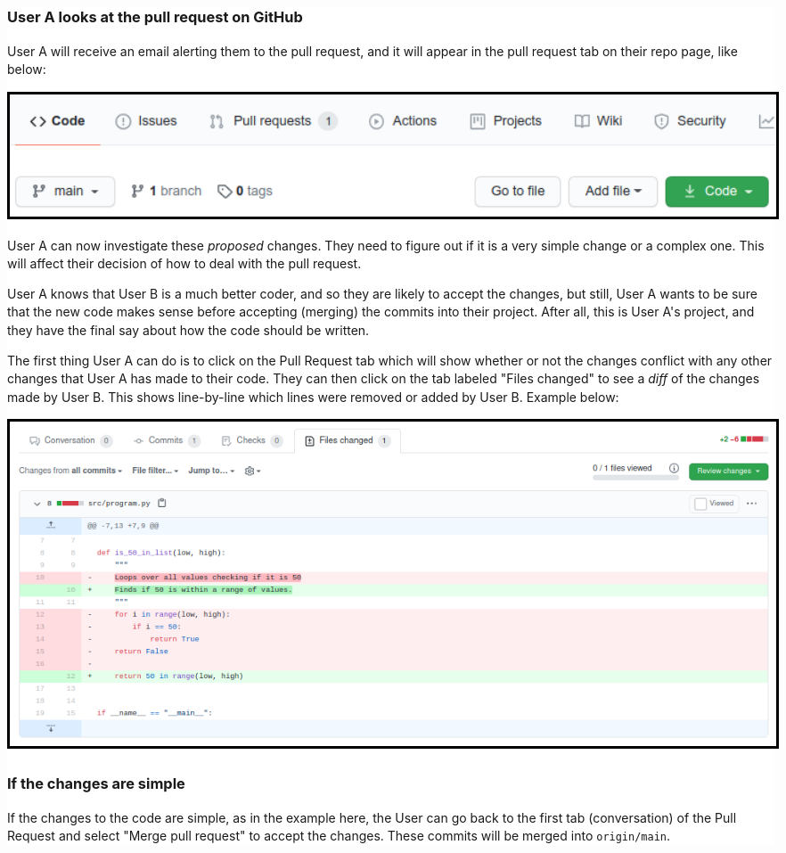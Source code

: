 
### User A looks at the pull request on GitHub
User A will receive an email alerting them to the pull request, 
and it will appear in the pull request tab on their repo page, like below:

<img src="./images/git-collab-alert.png" style="width:100%; border: solid black">

User A can now investigate these *proposed* changes. They need to figure out
if it is a very simple change or a complex one. This will affect their decision
of how to deal with the pull request.

User A knows that User B is a much better coder, and so they are likely to 
accept the changes, but still, User A wants to be sure that the new code makes 
sense before accepting (merging) the commits into their project. After all, 
this is User A's project, and they have the final say about how the code 
should be written.

The first thing User A can do is to click on the Pull Request tab 
which will show whether or not the changes conflict with any other changes 
that User A has made to their code. They can then click on the tab labeled 
"Files changed" to see a *diff* of the changes made by User B. This shows 
line-by-line which lines were removed or added by User B. Example below:

<img src="./images/git-collab-diff.png" style="width:100%; border: solid black">


### If the changes are simple
If the changes to the code are simple, as in the example here, the User 
can go back to the first tab (conversation) of the Pull Request and select 
"Merge pull request" to accept the changes. These commits will be merged
into `origin/main`. 
